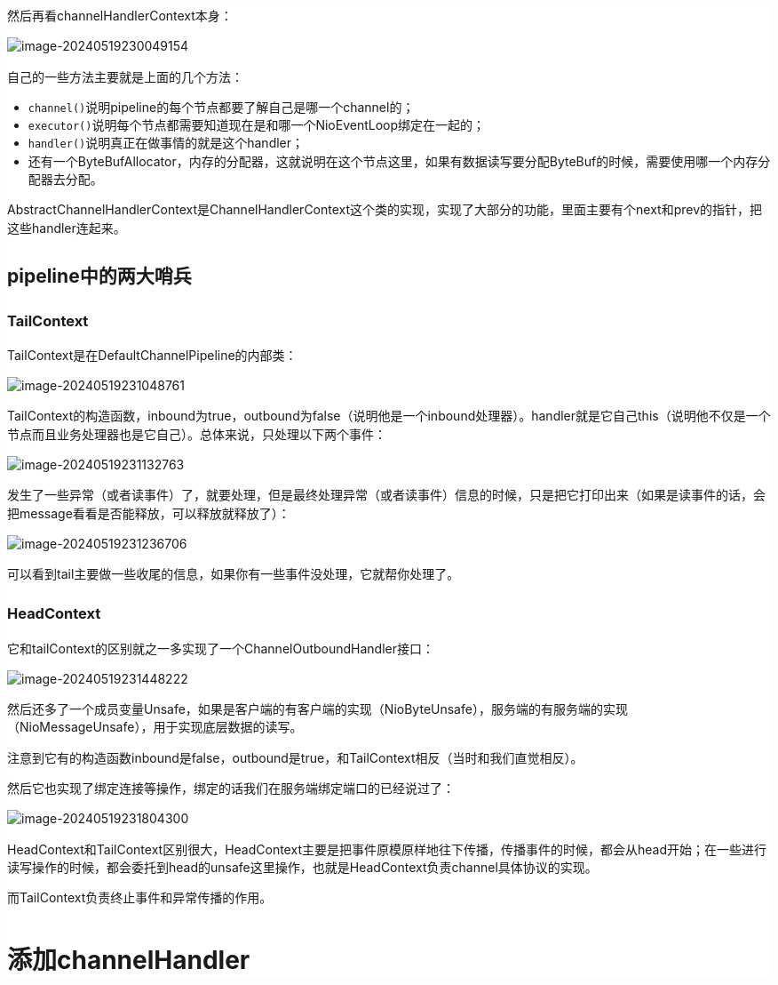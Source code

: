 然后再看channelHandlerContext本身：

![image-20240519230049154](https://cdn.jsdelivr.net/gh/candyboyou/imgs/imgimage-20240519230049154.png)

自己的一些方法主要就是上面的几个方法：

* `channel()`说明pipeline的每个节点都要了解自己是哪一个channel的；
* `executor()`说明每个节点都需要知道现在是和哪一个NioEventLoop绑定在一起的；
* `handler()`说明真正在做事情的就是这个handler；
* 还有一个ByteBufAllocator，内存的分配器，这就说明在这个节点这里，如果有数据读写要分配ByteBuf的时候，需要使用哪一个内存分配器去分配。

AbstractChannelHandlerContext是ChannelHandlerContext这个类的实现，实现了大部分的功能，里面主要有个next和prev的指针，把这些handler连起来。

## pipeline中的两大哨兵

### TailContext

TailContext是在DefaultChannelPipeline的内部类：

![image-20240519231048761](https://cdn.jsdelivr.net/gh/candyboyou/imgs/imgimage-20240519231048761.png)

TailContext的构造函数，inbound为true，outbound为false（说明他是一个inbound处理器）。handler就是它自己this（说明他不仅是一个节点而且业务处理器也是它自己）。总体来说，只处理以下两个事件：

![image-20240519231132763](https://cdn.jsdelivr.net/gh/candyboyou/imgs/imgimage-20240519231132763.png)

发生了一些异常（或者读事件）了，就要处理，但是最终处理异常（或者读事件）信息的时候，只是把它打印出来（如果是读事件的话，会把message看看是否能释放，可以释放就释放了）：

![image-20240519231236706](https://cdn.jsdelivr.net/gh/candyboyou/imgs/imgimage-20240519231236706.png)

可以看到tail主要做一些收尾的信息，如果你有一些事件没处理，它就帮你处理了。

### HeadContext

它和tailContext的区别就之一多实现了一个ChannelOutboundHandler接口：

![image-20240519231448222](https://cdn.jsdelivr.net/gh/candyboyou/imgs/imgimage-20240519231448222.png)

然后还多了一个成员变量Unsafe，如果是客户端的有客户端的实现（NioByteUnsafe），服务端的有服务端的实现（NioMessageUnsafe），用于实现底层数据的读写。

注意到它有的构造函数inbound是false，outbound是true，和TailContext相反（当时和我们直觉相反）。

然后它也实现了绑定连接等操作，绑定的话我们在服务端绑定端口的已经说过了：

![image-20240519231804300](https://cdn.jsdelivr.net/gh/candyboyou/imgs/imgimage-20240519231804300.png)

HeadContext和TailContext区别很大，HeadContext主要是把事件原模原样地往下传播，传播事件的时候，都会从head开始；在一些进行读写操作的时候，都会委托到head的unsafe这里操作，也就是HeadContext负责channel具体协议的实现。

而TailContext负责终止事件和异常传播的作用。

# 添加channelHandler
